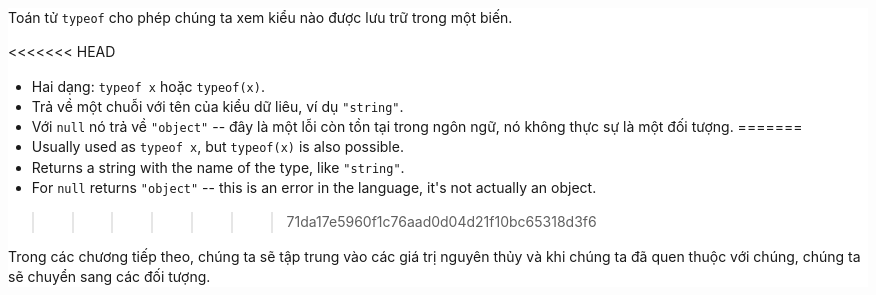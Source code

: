 Toán tử `typeof` cho phép chúng ta xem kiểu nào được lưu trữ trong một biến.

<<<<<<< HEAD
- Hai dạng: `typeof x` hoặc `typeof(x)`.
- Trả về một chuỗi với tên của kiểu dữ liêu, ví dụ `"string"`.
- Với `null` nó trả về `"object"` -- đây là một lỗi còn tồn tại trong ngôn ngữ, nó không thực sự là một đối tượng.
=======
- Usually used as `typeof x`, but `typeof(x)` is also possible.
- Returns a string with the name of the type, like `"string"`.
- For `null` returns `"object"` -- this is an error in the language, it's not actually an object.
>>>>>>> 71da17e5960f1c76aad0d04d21f10bc65318d3f6

Trong các chương tiếp theo, chúng ta sẽ tập trung vào các giá trị nguyên thủy và khi chúng ta đã quen thuộc với chúng, chúng ta sẽ chuyển sang các đối tượng.
